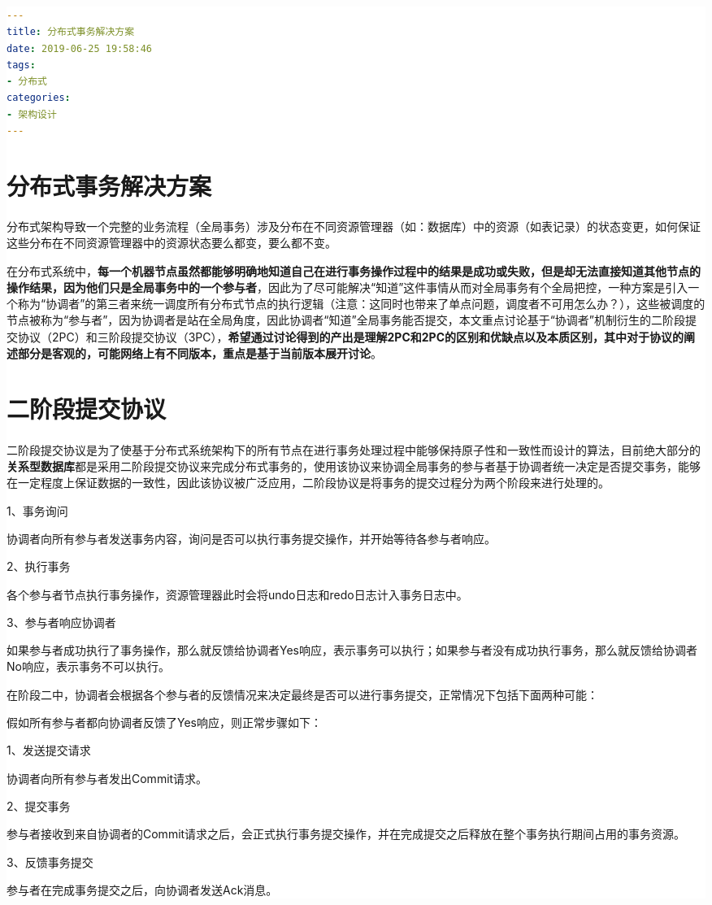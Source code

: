 ```yaml
---
title: 分布式事务解决方案
date: 2019-06-25 19:58:46
tags:
- 分布式
categories:
- 架构设计
---
```


# 分布式事务解决方案

分布式架构导致一个完整的业务流程（全局事务）涉及分布在不同资源管理器（如：数据库）中的资源（如表记录）的状态变更，如何保证这些分布在不同资源管理器中的资源状态要么都变，要么都不变。



在分布式系统中，**每一个机器节点虽然都能够明确地知道自己在进行事务操作过程中的结果是成功或失败，但是却无法直接知道其他节点的操作结果，因为他们只是全局事务中的一个参与者**，因此为了尽可能解决“知道”这件事情从而对全局事务有个全局把控，一种方案是引入一个称为“协调者”的第三者来统一调度所有分布式节点的执行逻辑（注意：这同时也带来了单点问题，调度者不可用怎么办？），这些被调度的节点被称为“参与者”，因为协调者是站在全局角度，因此协调者“知道”全局事务能否提交，本文重点讨论基于“协调者”机制衍生的二阶段提交协议（2PC）和三阶段提交协议（3PC），**希望通过讨论得到的产出是理解2PC和2PC的区别和优缺点以及本质区别，其中对于协议的阐述部分是客观的，可能网络上有不同版本，重点是基于当前版本展开讨论**。

# 二阶段提交协议

二阶段提交协议是为了使基于分布式系统架构下的所有节点在进行事务处理过程中能够保持原子性和一致性而设计的算法，目前绝大部分的**关系型数据库**都是采用二阶段提交协议来完成分布式事务的，使用该协议来协调全局事务的参与者基于协调者统一决定是否提交事务，能够在一定程度上保证数据的一致性，因此该协议被广泛应用，二阶段协议是将事务的提交过程分为两个阶段来进行处理的。



1、事务询问

协调者向所有参与者发送事务内容，询问是否可以执行事务提交操作，并开始等待各参与者响应。

2、执行事务

各个参与者节点执行事务操作，资源管理器此时会将undo日志和redo日志计入事务日志中。

3、参与者响应协调者

如果参与者成功执行了事务操作，那么就反馈给协调者Yes响应，表示事务可以执行；如果参与者没有成功执行事务，那么就反馈给协调者No响应，表示事务不可以执行。



在阶段二中，协调者会根据各个参与者的反馈情况来决定最终是否可以进行事务提交，正常情况下包括下面两种可能：



假如所有参与者都向协调者反馈了Yes响应，则正常步骤如下：

1、发送提交请求

协调者向所有参与者发出Commit请求。

2、提交事务

参与者接收到来自协调者的Commit请求之后，会正式执行事务提交操作，并在完成提交之后释放在整个事务执行期间占用的事务资源。

3、反馈事务提交

参与者在完成事务提交之后，向协调者发送Ack消息。
